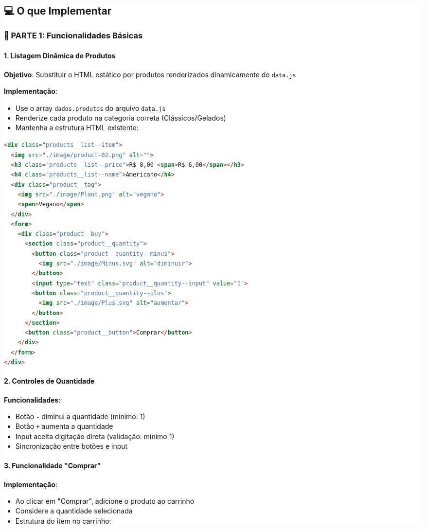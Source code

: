 ## 💻 O que Implementar

### 🔧 PARTE 1: Funcionalidades Básicas

#### 1. Listagem Dinâmica de Produtos

**Objetivo**: Substituir o HTML estático por produtos renderizados dinamicamente do `data.js`

**Implementação**:
- Use o array `dados.produtos` do arquivo `data.js`
- Renderize cada produto na categoria correta (Clássicos/Gelados)
- Mantenha a estrutura HTML existente:

```html
<div class="products__list--item">
  <img src="./image/product-02.png" alt="">
  <h3 class="products__list--price">R$ 8,00 <span>R$ 6,00</span></h3>
  <h4 class="products__list--name">Americano</h4>
  <div class="product__tag">
    <img src="./image/Plant.png" alt="vegano">
    <span>Vegano</span>
  </div>
  <form>
    <div class="product__buy">
      <section class="product__quantity">
        <button class="product__quantity--minus">
          <img src="./image/Minus.svg" alt="diminuir">
        </button>
        <input type="text" class="product__quantity--input" value="1">
        <button class="product__quantity--plus">
          <img src="./image/Plus.svg" alt="aumentar">
        </button>
      </section>
      <button class="product__button">Comprar</button>
    </div>
  </form>
</div>
```

#### 2. Controles de Quantidade

**Funcionalidades**:
- Botão `-` diminui a quantidade (mínimo: 1)
- Botão `+` aumenta a quantidade
- Input aceita digitação direta (validação: mínimo 1)
- Sincronização entre botões e input

#### 3. Funcionalidade "Comprar"

**Implementação**:
- Ao clicar em "Comprar", adicione o produto ao carrinho
- Considere a quantidade selecionada
- Estrutura do item no carrinho:
